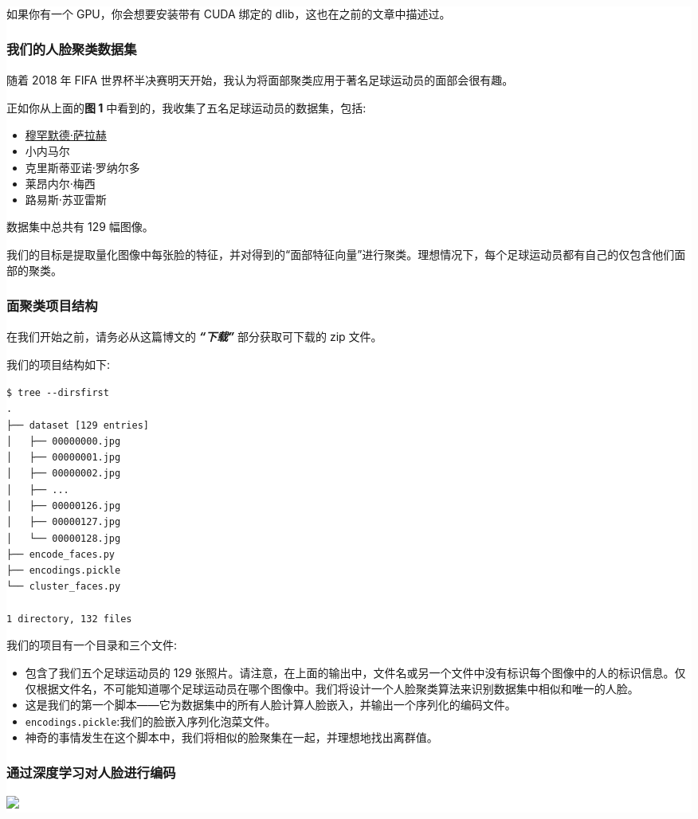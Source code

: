 如果你有一个 GPU，你会想要安装带有 CUDA 绑定的 dlib，这也在之前的文章中描述过。

### 我们的人脸聚类数据集

随着 2018 年 FIFA 世界杯半决赛明天开始，我认为将面部聚类应用于著名足球运动员的面部会很有趣。

正如你从上面的**图 1** 中看到的，我收集了五名足球运动员的数据集，包括:

*   [穆罕默德·萨拉赫](https://en.wikipedia.org/wiki/Mohamed_Salah)
*   小内马尔
*   克里斯蒂亚诺·罗纳尔多
*   莱昂内尔·梅西
*   路易斯·苏亚雷斯

数据集中总共有 129 幅图像。

我们的目标是提取量化图像中每张脸的特征，并对得到的“面部特征向量”进行聚类。理想情况下，每个足球运动员都有自己的仅包含他们面部的聚类。

### 面聚类项目结构

在我们开始之前，请务必从这篇博文的 ***“下载”*** 部分获取可下载的 zip 文件。

我们的项目结构如下:

```
$ tree --dirsfirst
.
├── dataset [129 entries]
│   ├── 00000000.jpg
│   ├── 00000001.jpg
│   ├── 00000002.jpg
│   ├── ...
│   ├── 00000126.jpg
│   ├── 00000127.jpg
│   └── 00000128.jpg
├── encode_faces.py
├── encodings.pickle
└── cluster_faces.py

1 directory, 132 files

```

我们的项目有一个目录和三个文件:

*   包含了我们五个足球运动员的 129 张照片。请注意，在上面的输出中，文件名或另一个文件中没有标识每个图像中的人的标识信息。仅仅根据文件名，不可能知道哪个足球运动员在哪个图像中。我们将设计一个人脸聚类算法来识别数据集中相似和唯一的人脸。
*   这是我们的第一个脚本——它为数据集中的所有人脸计算人脸嵌入，并输出一个序列化的编码文件。
*   `encodings.pickle`:我们的脸嵌入序列化泡菜文件。
*   神奇的事情发生在这个脚本中，我们将相似的脸聚集在一起，并理想地找出离群值。

### 通过深度学习对人脸进行编码

[![](../Images/79cf8e2ca19c7210dbb705af27b7bcce.png)](https://pyimagesearch.com/wp-content/uploads/2018/07/face_clustering_embedding.jpg)

